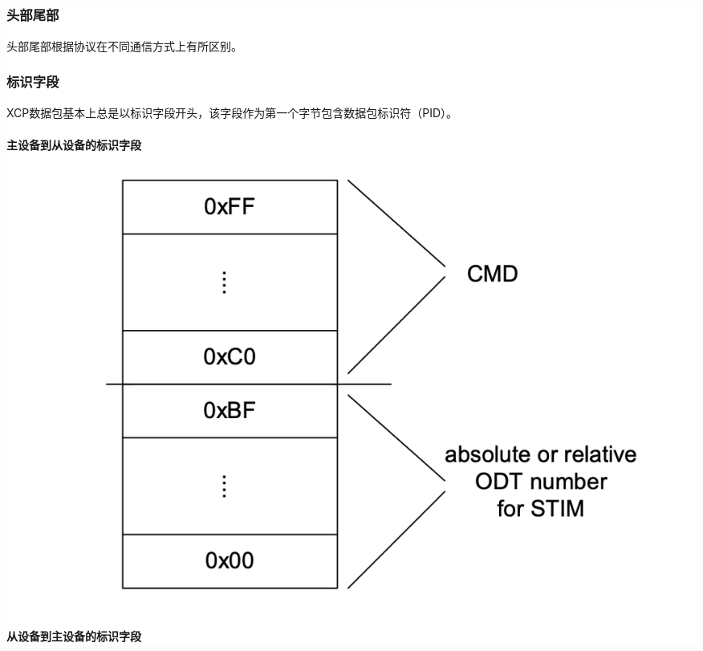 ### 头部尾部

头部尾部根据协议在不同通信方式上有所区别。

### 标识字段

XCP数据包基本上总是以标识字段开头，该字段作为第一个字节包含数据包标识符（PID）。

#### 主设备到从设备的标识字段

![PID](4.XCP协议剖析/pidms.png)

#### 从设备到主设备的标识字段
